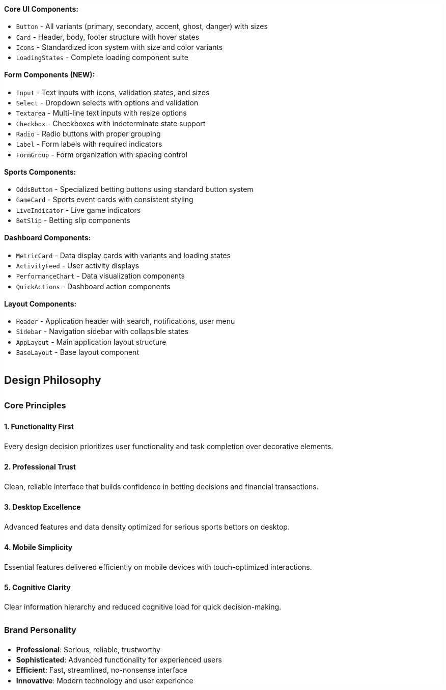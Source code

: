 **Core UI Components:**
- `Button` - All variants (primary, secondary, accent, ghost, danger) with sizes
- `Card` - Header, body, footer structure with hover states
- `Icons` - Standardized icon system with size and color variants
- `LoadingStates` - Complete loading component suite

**Form Components (NEW):**
- `Input` - Text inputs with icons, validation states, and sizes
- `Select` - Dropdown selects with options and validation
- `Textarea` - Multi-line text inputs with resize options
- `Checkbox` - Checkboxes with indeterminate state support
- `Radio` - Radio buttons with proper grouping
- `Label` - Form labels with required indicators
- `FormGroup` - Form organization with spacing control

**Sports Components:**
- `OddsButton` - Specialized betting buttons using standard button system
- `GameCard` - Sports event cards with consistent styling
- `LiveIndicator` - Live game indicators
- `BetSlip` - Betting slip components

**Dashboard Components:**
- `MetricCard` - Data display cards with variants and loading states
- `ActivityFeed` - User activity displays
- `PerformanceChart` - Data visualization components
- `QuickActions` - Dashboard action components

**Layout Components:**
- `Header` - Application header with search, notifications, user menu
- `Sidebar` - Navigation sidebar with collapsible states
- `AppLayout` - Main application layout structure
- `BaseLayout` - Base layout component

## Design Philosophy

### Core Principles

#### 1. Functionality First
Every design decision prioritizes user functionality and task completion over decorative elements.

#### 2. Professional Trust
Clean, reliable interface that builds confidence in betting decisions and financial transactions.

#### 3. Desktop Excellence
Advanced features and data density optimized for serious sports bettors on desktop.

#### 4. Mobile Simplicity
Essential features delivered efficiently on mobile devices with touch-optimized interactions.

#### 5. Cognitive Clarity
Clear information hierarchy and reduced cognitive load for quick decision-making.

### Brand Personality
- **Professional**: Serious, reliable, trustworthy
- **Sophisticated**: Advanced functionality for experienced users
- **Efficient**: Fast, streamlined, no-nonsense interface
- **Innovative**: Modern technology and user experience

